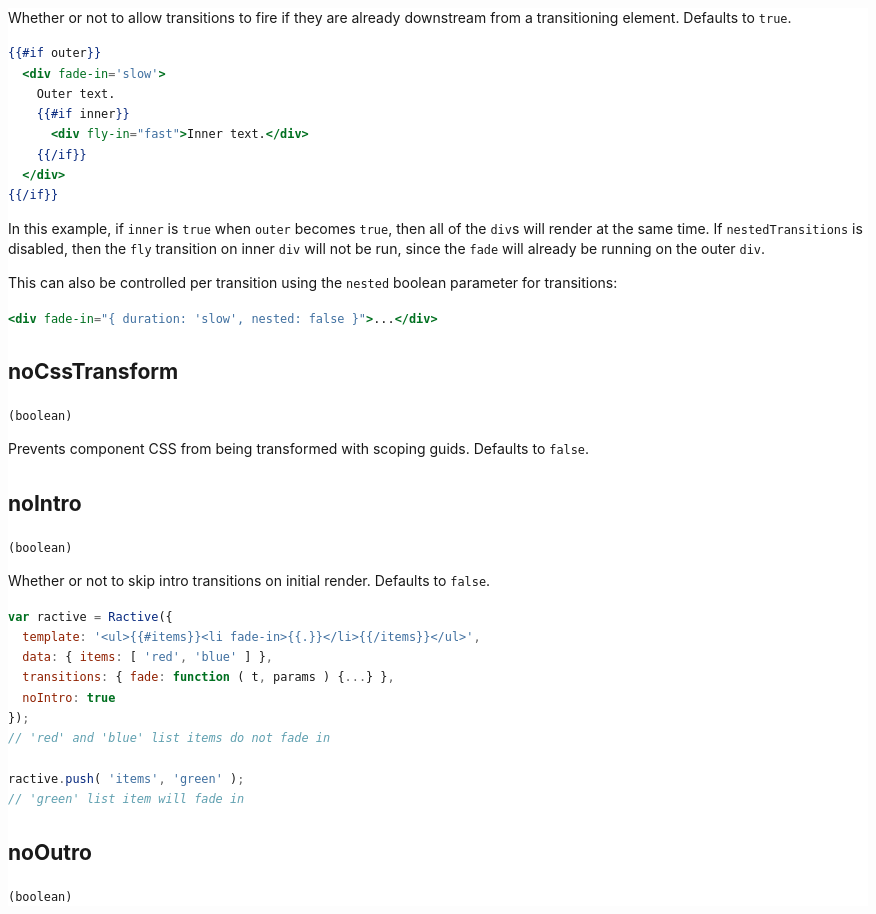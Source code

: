 Whether or not to allow transitions to fire if they are already downstream from a transitioning element. Defaults to `true`.

```handlebars
{{#if outer}}
  <div fade-in='slow'>
    Outer text.
    {{#if inner}}
      <div fly-in="fast">Inner text.</div>
    {{/if}}
  </div>
{{/if}}
```

In this example, if `inner` is `true` when `outer` becomes `true`, then all of the `div`s will render at the same time. If `nestedTransitions` is disabled, then the `fly` transition on inner `div` will not be run, since the `fade` will already be running on the outer `div`.

This can also be controlled per transition using the `nested` boolean parameter for transitions:

```handlebars
<div fade-in="{ duration: 'slow', nested: false }">...</div>
```



## noCssTransform

`(boolean)`

Prevents component CSS from being transformed with scoping guids. Defaults to `false`.



## noIntro

`(boolean)`

Whether or not to skip intro transitions on initial render. Defaults to `false`.

```js
var ractive = Ractive({
  template: '<ul>{{#items}}<li fade-in>{{.}}</li>{{/items}}</ul>',
  data: { items: [ 'red', 'blue' ] },
  transitions: { fade: function ( t, params ) {...} },
  noIntro: true
});
// 'red' and 'blue' list items do not fade in

ractive.push( 'items', 'green' );
// 'green' list item will fade in
```



## noOutro

`(boolean)`
